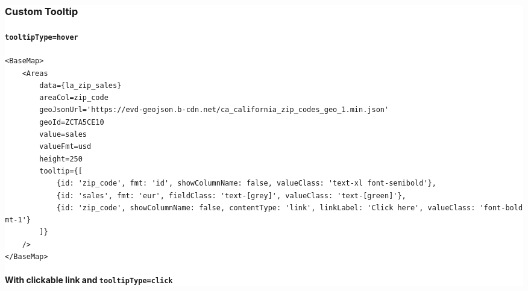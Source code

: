 ### Custom Tooltip

#### `tooltipType=hover`
<BaseMap>
    <Areas 
        data={la_zip_sales} 
        areaCol=zip_code
        geoJsonUrl='https://evd-geojson.b-cdn.net/ca_california_zip_codes_geo_1.min.json'
        geoId=ZCTA5CE10
        value=sales
        valueFmt=usd
        height=250
        tooltip={[
            {id: 'zip_code', fmt: 'id', showColumnName: false, valueClass: 'text-xl font-semibold'},
            {id: 'sales', fmt: 'eur', fieldClass: 'text-[grey]', valueClass: 'text-[green]'},
            {id: 'zip_code', showColumnName: false, contentType: 'link', linkLabel: 'Click here', valueClass: 'font-bold mt-1'}
        ]}
    />
</BaseMap>

```svelte
<BaseMap>
    <Areas 
        data={la_zip_sales} 
        areaCol=zip_code
        geoJsonUrl='https://evd-geojson.b-cdn.net/ca_california_zip_codes_geo_1.min.json'
        geoId=ZCTA5CE10
        value=sales
        valueFmt=usd
        height=250
        tooltip={[
            {id: 'zip_code', fmt: 'id', showColumnName: false, valueClass: 'text-xl font-semibold'},
            {id: 'sales', fmt: 'eur', fieldClass: 'text-[grey]', valueClass: 'text-[green]'},
            {id: 'zip_code', showColumnName: false, contentType: 'link', linkLabel: 'Click here', valueClass: 'font-bold mt-1'}
        ]}
    />
</BaseMap>
```

#### With clickable link and `tooltipType=click`
<BaseMap>
    <Areas 
        data={la_zip_sales} 
        areaCol=zip_code
        geoJsonUrl='https://evd-geojson.b-cdn.net/ca_california_zip_codes_geo_1.min.json'
        geoId=ZCTA5CE10
        value=sales
        valueFmt=usd
        height=250
        tooltipType=click
        tooltip={[
            {id: 'zip_code', fmt: 'id', showColumnName: false, valueClass: 'text-xl font-semibold'},
            {id: 'sales', fmt: 'eur', fieldClass: 'text-[grey]', valueClass: 'text-[green]'},
            {id: 'link_col', showColumnName: false, contentType: 'link', linkLabel: 'Click here', valueClass: 'font-bold mt-1'}
        ]}
    />
</BaseMap>
